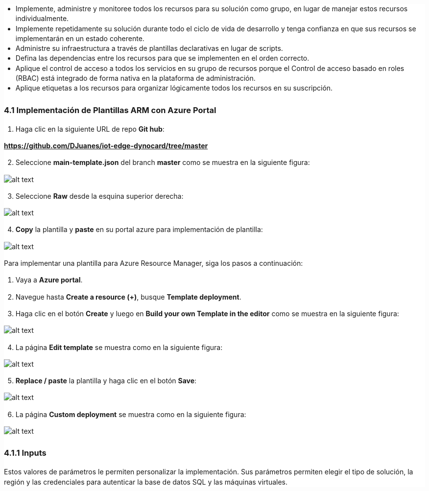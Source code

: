 *   Implemente, administre y monitoree todos los recursos para su solución como grupo, en lugar de manejar estos recursos individualmente.
* Implemente repetidamente su solución durante todo el ciclo de vida de desarrollo y tenga confianza en que sus recursos se implementarán en un estado coherente.
* Administre su infraestructura a través de plantillas declarativas en lugar de scripts.
* Defina las dependencias entre los recursos para que se implementen en el orden correcto.
* Aplique el control de acceso a todos los servicios en su grupo de recursos porque el Control de acceso basado en roles (RBAC) está integrado de forma nativa en la plataforma de administración.
* Aplique etiquetas a los recursos para organizar lógicamente todos los recursos en su suscripción.

### 4.1  Implementación de Plantillas ARM con Azure Portal

1.  Haga clic en la siguiente URL de repo **Git hub**:

**https://github.com/DJuanes/iot-edge-dynocard/tree/master**

2. Seleccione **main-template.json** del branch **master** como se muestra en la siguiente figura:

![alt text](https://github.com/DJuanes/iot-edge-dynocard/blob/master/images/5.png)

3. Seleccione **Raw** desde la esquina superior derecha:

![alt text](https://github.com/DJuanes/iot-edge-dynocard/blob/master/images/6.png)

4. **Copy** la plantilla y **paste** en su portal azure para implementación de plantilla:

![alt text](https://github.com/DJuanes/iot-edge-dynocard/blob/master/images/7.png)

Para implementar una plantilla para Azure Resource Manager, siga los pasos a continuación:

1.  Vaya a **Azure portal**.

2.  Navegue hasta **Create a resource (+)**, busque **Template deployment**.

3.  Haga clic en el botón **Create** y luego en **Build your own Template in the editor** como se muestra en la siguiente figura:

![alt text](https://github.com/DJuanes/iot-edge-dynocard/blob/master/images/8.png)

4.  La página **Edit template** se muestra como en la siguiente figura: 

![alt text](https://github.com/DJuanes/iot-edge-dynocard/blob/master/images/9.png)

5.  **Replace / paste** la plantilla y haga clic en el botón **Save**:

![alt text](https://github.com/DJuanes/iot-edge-dynocard/blob/master/images/10.png)

6.  La página **Custom deployment** se muestra como en la siguiente figura: 

![alt text](https://github.com/DJuanes/iot-edge-dynocard/blob/master/images/11.png)

### 4.1.1 Inputs
Estos valores de parámetros le permiten personalizar la implementación. Sus parámetros permiten elegir el tipo de solución, la región y las credenciales para autenticar la base de datos SQL y las máquinas virtuales.
